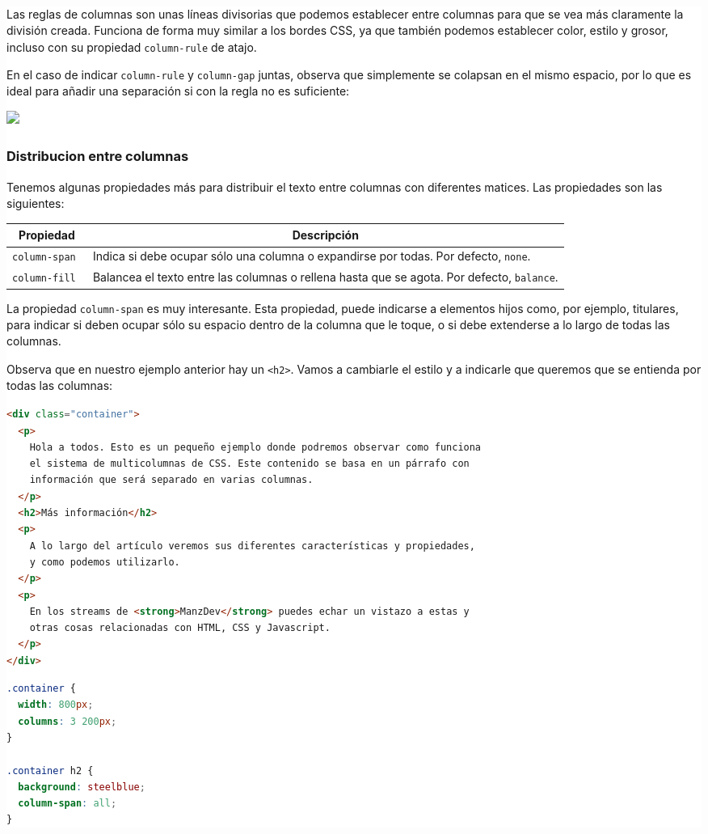 
Las reglas de columnas son unas líneas divisorias que podemos establecer entre columnas para que se vea más claramente la división creada. Funciona de forma muy similar a los bordes CSS, ya que también podemos establecer color, estilo y grosor, incluso con su propiedad `column-rule` de atajo.

En el caso de indicar `column-rule` y `column-gap` juntas, observa que simplemente se colapsan en el mismo espacio, por lo que es ideal para añadir una separación si con la regla no es suficiente:

![](https://lenguajecss.com/css/layout/column-css/column-gap.webp)


### Distribucion entre columnas

Tenemos algunas propiedades más para distribuir el texto entre columnas con diferentes matices. Las propiedades son las siguientes:


| Propiedad     | Descripción                                                                 |
|---------------|-----------------------------------------------------------------------------|
| `column-span`   | Indica si debe ocupar sólo una columna o expandirse por todas. Por defecto, `none`. |
| `column-fill `  | Balancea el texto entre las columnas o rellena hasta que se agota. Por defecto, `balance`. |

La propiedad `column-span` es muy interesante. Esta propiedad, puede indicarse a elementos hijos como, por ejemplo, titulares, para indicar si deben ocupar sólo su espacio dentro de la columna que le toque, o si debe extenderse a lo largo de todas las columnas.

Observa que en nuestro ejemplo anterior hay un `<h2>`. Vamos a cambiarle el estilo y a indicarle que queremos que se entienda por todas las columnas:


```html
<div class="container">
  <p>
    Hola a todos. Esto es un pequeño ejemplo donde podremos observar como funciona
    el sistema de multicolumnas de CSS. Este contenido se basa en un párrafo con
    información que será separado en varias columnas.
  </p>
  <h2>Más información</h2>
  <p>
    A lo largo del artículo veremos sus diferentes características y propiedades,
    y como podemos utilizarlo.
  </p>
  <p>
    En los streams de <strong>ManzDev</strong> puedes echar un vistazo a estas y
    otras cosas relacionadas con HTML, CSS y Javascript.
  </p>
</div>
```

```css
.container {
  width: 800px;
  columns: 3 200px;
}

.container h2 {
  background: steelblue;
  column-span: all;
}
```
